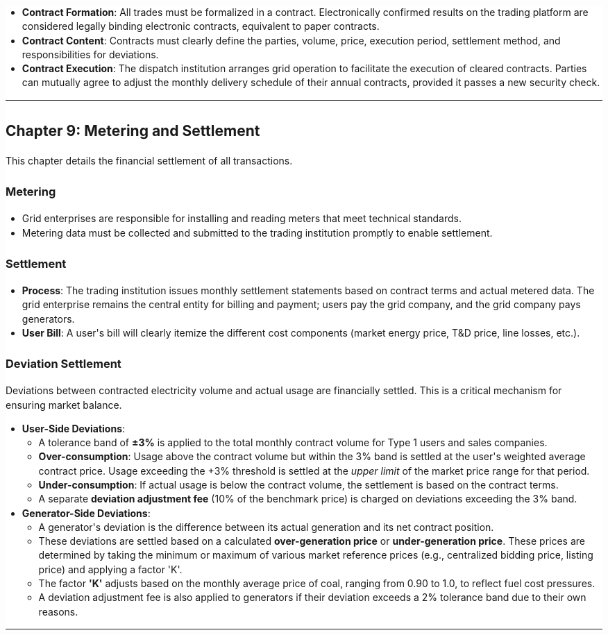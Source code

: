 * **Contract Formation**: All trades must be formalized in a contract. Electronically confirmed results on the trading platform are considered legally binding electronic contracts, equivalent to paper contracts.
* **Contract Content**: Contracts must clearly define the parties, volume, price, execution period, settlement method, and responsibilities for deviations.
* **Contract Execution**: The dispatch institution arranges grid operation to facilitate the execution of cleared contracts. Parties can mutually agree to adjust the monthly delivery schedule of their annual contracts, provided it passes a new security check.

---

## Chapter 9: Metering and Settlement

This chapter details the financial settlement of all transactions.

### Metering

* Grid enterprises are responsible for installing and reading meters that meet technical standards.
* Metering data must be collected and submitted to the trading institution promptly to enable settlement.

### Settlement

* **Process**: The trading institution issues monthly settlement statements based on contract terms and actual metered data. The grid enterprise remains the central entity for billing and payment; users pay the grid company, and the grid company pays generators.
* **User Bill**: A user's bill will clearly itemize the different cost components (market energy price, T&D price, line losses, etc.).

### Deviation Settlement

Deviations between contracted electricity volume and actual usage are financially settled. This is a critical mechanism for ensuring market balance.

* **User-Side Deviations**:
    * A tolerance band of **±3%** is applied to the total monthly contract volume for Type 1 users and sales companies.
    * **Over-consumption**: Usage above the contract volume but within the 3% band is settled at the user's weighted average contract price. Usage exceeding the +3% threshold is settled at the *upper limit* of the market price range for that period.
    * **Under-consumption**: If actual usage is below the contract volume, the settlement is based on the contract terms.
    * A separate **deviation adjustment fee** (10% of the benchmark price) is charged on deviations exceeding the 3% band.
* **Generator-Side Deviations**:
    * A generator's deviation is the difference between its actual generation and its net contract position.
    * These deviations are settled based on a calculated **over-generation price** or **under-generation price**. These prices are determined by taking the minimum or maximum of various market reference prices (e.g., centralized bidding price, listing price) and applying a factor 'K'.
    * The factor **'K'** adjusts based on the monthly average price of coal, ranging from 0.90 to 1.0, to reflect fuel cost pressures.
    * A deviation adjustment fee is also applied to generators if their deviation exceeds a 2% tolerance band due to their own reasons.

---